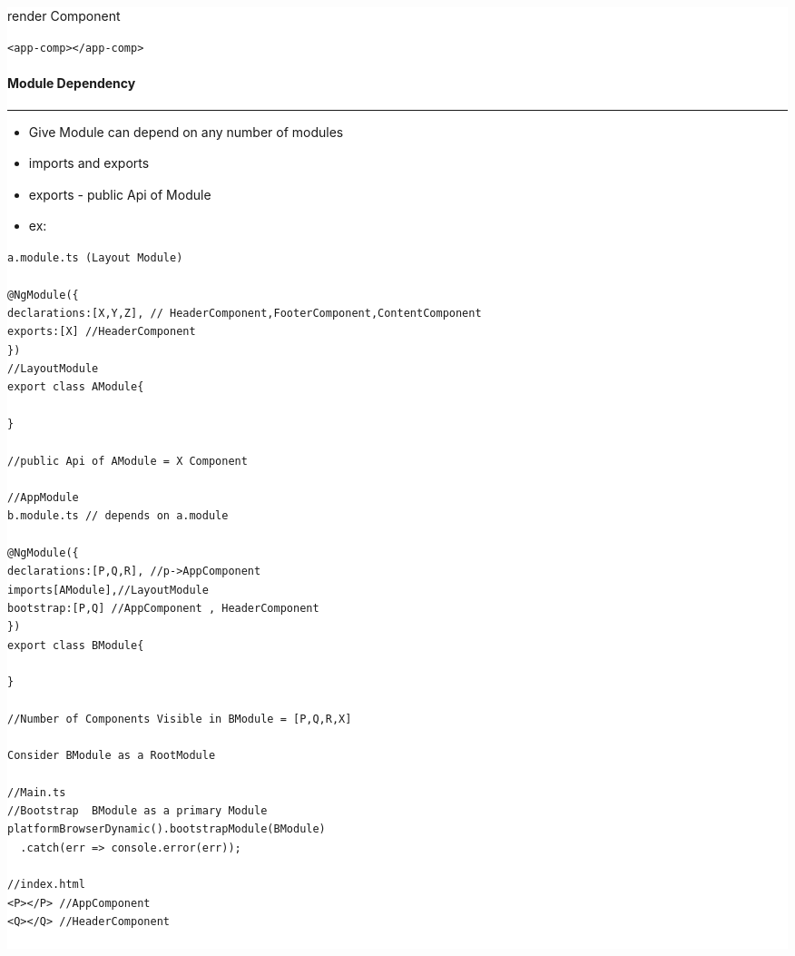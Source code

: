   render Component

  ```
  <app-comp></app-comp>
  ```

  

#### Module Dependency

------

- Give Module can depend on any number of modules

- imports and exports

- exports - public Api of Module

- ex:

  

```
a.module.ts (Layout Module)

@NgModule({
declarations:[X,Y,Z], // HeaderComponent,FooterComponent,ContentComponent
exports:[X] //HeaderComponent
})
//LayoutModule
export class AModule{

}

//public Api of AModule = X Component

//AppModule
b.module.ts // depends on a.module

@NgModule({
declarations:[P,Q,R], //p->AppComponent
imports[AModule],//LayoutModule
bootstrap:[P,Q] //AppComponent , HeaderComponent
})
export class BModule{

}

//Number of Components Visible in BModule = [P,Q,R,X]

Consider BModule as a RootModule

//Main.ts
//Bootstrap  BModule as a primary Module
platformBrowserDynamic().bootstrapModule(BModule)
  .catch(err => console.error(err));
  
//index.html
<P></P> //AppComponent
<Q></Q> //HeaderComponent


```
